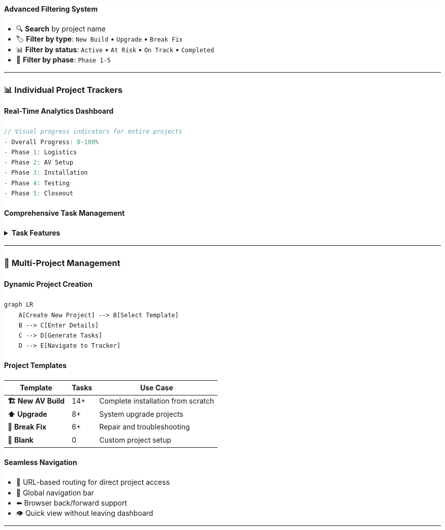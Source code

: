 
#### Advanced Filtering System
- 🔍 **Search** by project name
- 🏷️ **Filter by type**: `New Build` • `Upgrade` • `Break Fix`
- 📊 **Filter by status**: `Active` • `At Risk` • `On Track` • `Completed`
- 📍 **Filter by phase**: `Phase 1-5`

---

### 📊 **Individual Project Trackers**

#### Real-Time Analytics Dashboard
```javascript
// Visual progress indicators for entire projects
- Overall Progress: 0-100%
- Phase 1: Logistics
- Phase 2: AV Setup
- Phase 3: Installation
- Phase 4: Testing
- Phase 5: Closeout
```

#### Comprehensive Task Management

<details><summary><b>Task Features</b></summary></details>

---

### 🚀 **Multi-Project Management**

#### Dynamic Project Creation

```mermaid
graph LR
    A[Create New Project] --> B[Select Template]
    B --> C[Enter Details]
    C --> D[Generate Tasks]
    D --> E[Navigate to Tracker]
```

#### Project Templates

| Template | Tasks | Use Case |
|----------|-------|----------|
| **🏗️ New AV Build** | 14+ | Complete installation from scratch |
| **⬆️ Upgrade** | 8+ | System upgrade projects |
| **🔧 Break Fix** | 6+ | Repair and troubleshooting |
| **📄 Blank** | 0 | Custom project setup |

#### Seamless Navigation
- 🔗 URL-based routing for direct project access
- 🔄 Global navigation bar
- ⬅️ Browser back/forward support
- 👁️ Quick view without leaving dashboard

---